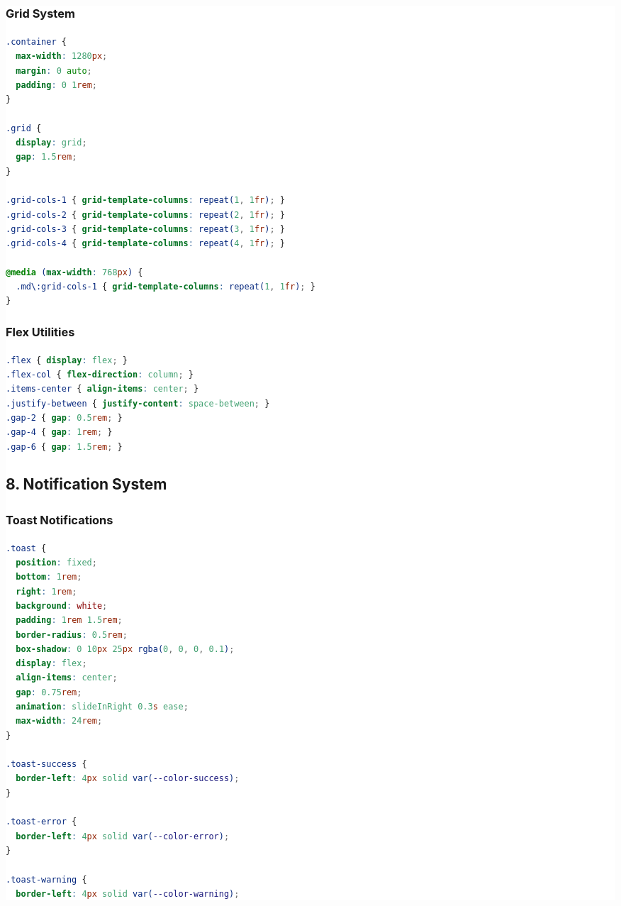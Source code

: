 ### Grid System
```css
.container {
  max-width: 1280px;
  margin: 0 auto;
  padding: 0 1rem;
}

.grid {
  display: grid;
  gap: 1.5rem;
}

.grid-cols-1 { grid-template-columns: repeat(1, 1fr); }
.grid-cols-2 { grid-template-columns: repeat(2, 1fr); }
.grid-cols-3 { grid-template-columns: repeat(3, 1fr); }
.grid-cols-4 { grid-template-columns: repeat(4, 1fr); }

@media (max-width: 768px) {
  .md\:grid-cols-1 { grid-template-columns: repeat(1, 1fr); }
}
```

### Flex Utilities
```css
.flex { display: flex; }
.flex-col { flex-direction: column; }
.items-center { align-items: center; }
.justify-between { justify-content: space-between; }
.gap-2 { gap: 0.5rem; }
.gap-4 { gap: 1rem; }
.gap-6 { gap: 1.5rem; }
```

## 8. Notification System

### Toast Notifications
```css
.toast {
  position: fixed;
  bottom: 1rem;
  right: 1rem;
  background: white;
  padding: 1rem 1.5rem;
  border-radius: 0.5rem;
  box-shadow: 0 10px 25px rgba(0, 0, 0, 0.1);
  display: flex;
  align-items: center;
  gap: 0.75rem;
  animation: slideInRight 0.3s ease;
  max-width: 24rem;
}

.toast-success {
  border-left: 4px solid var(--color-success);
}

.toast-error {
  border-left: 4px solid var(--color-error);
}

.toast-warning {
  border-left: 4px solid var(--color-warning);
```
